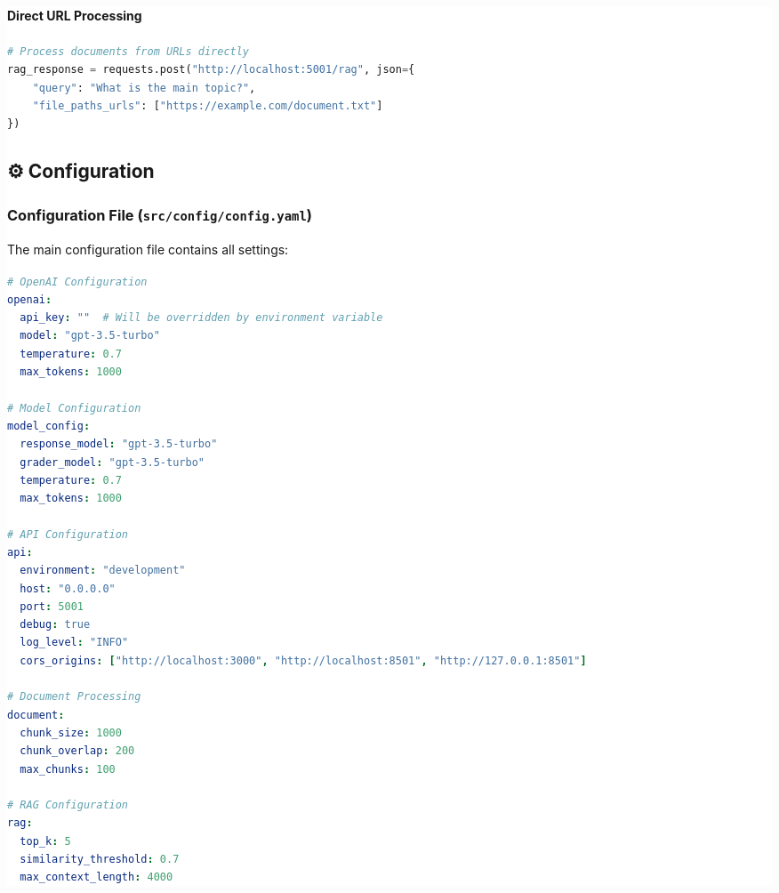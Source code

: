#### Direct URL Processing
```python
# Process documents from URLs directly
rag_response = requests.post("http://localhost:5001/rag", json={
    "query": "What is the main topic?",
    "file_paths_urls": ["https://example.com/document.txt"]
})
```

## ⚙️ Configuration

### Configuration File (`src/config/config.yaml`)

The main configuration file contains all settings:

```yaml
# OpenAI Configuration
openai:
  api_key: ""  # Will be overridden by environment variable
  model: "gpt-3.5-turbo"
  temperature: 0.7
  max_tokens: 1000

# Model Configuration
model_config:
  response_model: "gpt-3.5-turbo"
  grader_model: "gpt-3.5-turbo"
  temperature: 0.7
  max_tokens: 1000

# API Configuration
api:
  environment: "development"
  host: "0.0.0.0"
  port: 5001
  debug: true
  log_level: "INFO"
  cors_origins: ["http://localhost:3000", "http://localhost:8501", "http://127.0.0.1:8501"]

# Document Processing
document:
  chunk_size: 1000
  chunk_overlap: 200
  max_chunks: 100

# RAG Configuration
rag:
  top_k: 5
  similarity_threshold: 0.7
  max_context_length: 4000
```
